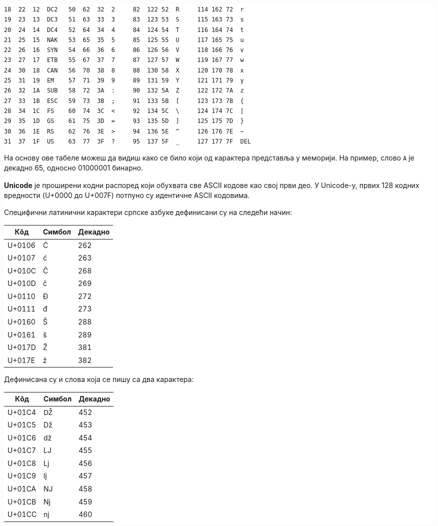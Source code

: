 ```text
18  22  12  DC2   50  62  32  2     82  122 52  R     114 162 72  r
19  23  13  DC3   51  63  33  3     83  123 53  S     115 163 73  s
20  24  14  DC4   52  64  34  4     84  124 54  T     116 164 74  t
21  25  15  NAK   53  65  35  5     85  125 55  U     117 165 75  u
22  26  16  SYN   54  66  36  6     86  126 56  V     118 166 76  v
23  27  17  ETB   55  67  37  7     87  127 57  W     119 167 77  w
24  30  18  CAN   56  70  38  8     88  130 58  X     120 170 78  x
25  31  19  EM    57  71  39  9     89  131 59  Y     121 171 79  y
26  32  1A  SUB   58  72  3A  :     90  132 5A  Z     122 172 7A  z
27  33  1B  ESC   59  73  3B  ;     91  133 5B  [     123 173 7B  {
28  34  1C  FS    60  74  3C  <     92  134 5C  \     124 174 7C  |
29  35  1D  GS    61  75  3D  =     93  135 5D  ]     125 175 7D  }
30  36  1E  RS    62  76  3E  >     94  136 5E  ^     126 176 7E  ~
31  37  1F  US    63  77  3F  ?     95  137 5F  _     127 177 7F  DEL
```

На основу ове табеле можеш да видиш како се било који од карактера представља у
меморији. На пример, слово `A` је декадно 65, односно 01000001 бинарно.

**Unicode** је проширени кодни распоред који обухвата све ASCII кодове као свој
први део. У Unicode-у, првих 128 кодних вредности (U+0000 до U+007F) потпуно су
идентичне ASCII кодовима.

Специфични латинични карактери српске азбуке дефинисани су на следећи начин:

| Кôд    | Симбол | Декадно |
|--------|--------|---------|
| U+0106 | Ć      | 262     |
| U+0107 | ć      | 263     |
| U+010C | Č      | 268     |
| U+010D | č      | 269     |
| U+0110 | Đ      | 272     |
| U+0111 | đ      | 273     |
| U+0160 | Š      | 288     |
| U+0161 | š      | 289     |
| U+017D | Ž      | 381     |
| U+017E | ž      | 382     |

Дефинисана су и слова која се пишу са два карактера:

| Кôд    | Симбол | Декадно |
|--------|--------|---------|
| U+01C4 | Ǆ      | 452     |
| U+01C5 | ǅ      | 453     |
| U+01C6 | ǆ      | 454     |
| U+01C7 | Ǉ      | 455     |
| U+01C8 | ǈ      | 456     |
| U+01C9 | ǉ      | 457     |
| U+01CA | Ǌ      | 458     |
| U+01CB | ǋ      | 459     |
| U+01CC | ǌ      | 460     |
